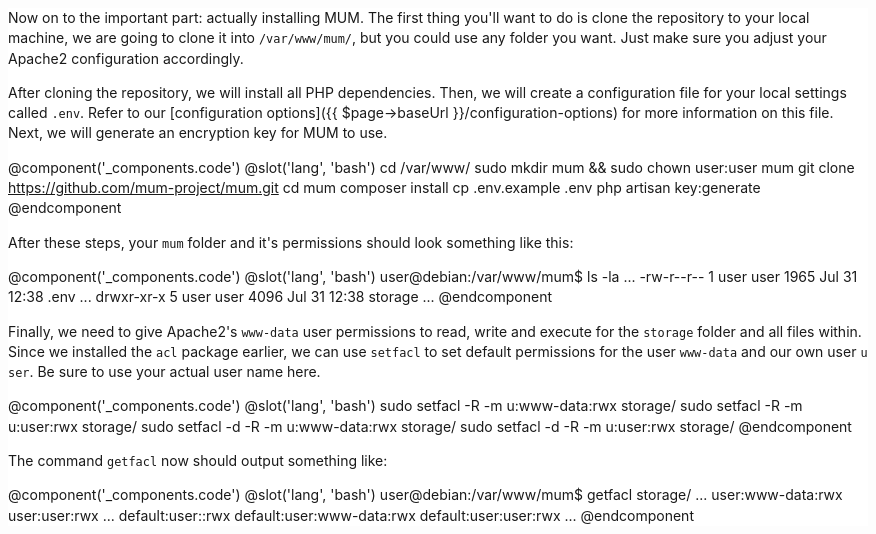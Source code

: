 Now on to the important part: actually installing MUM. The first thing you'll want to do is clone the repository
to your local machine, we are going to clone it into `/var/www/mum/`, but you could use any folder you want.
Just make sure you adjust your Apache2 configuration accordingly.

After cloning the repository, we will install all PHP dependencies. Then, we will create a configuration file
for your local settings called `.env`. Refer to our [configuration options]({{ $page->baseUrl }}/configuration-options)
for more information on this file. Next, we will generate an encryption key for MUM to use.

@component('_components.code')
@slot('lang', 'bash')
cd /var/www/
sudo mkdir mum && sudo chown user:user mum
git clone https://github.com/mum-project/mum.git
cd mum
composer install
cp .env.example .env
php artisan key:generate
@endcomponent

After these steps, your `mum` folder and it's permissions should look something like this:

@component('_components.code')
@slot('lang', 'bash')
user@debian:/var/www/mum$ ls -la
...
-rw-r--r--  1 user user   1965 Jul 31 12:38 .env
...
drwxr-xr-x  5 user user   4096 Jul 31 12:38 storage
...
@endcomponent

Finally, we need to give Apache2's `www-data` user permissions to read, write and execute for the `storage` folder
and all files within. Since we installed the `acl` package earlier, we can use `setfacl` to set default permissions
for the user `www-data` and our own user `user`. Be sure to use your actual user name here.

@component('_components.code')
@slot('lang', 'bash')
sudo setfacl -R -m u:www-data:rwx storage/
sudo setfacl -R -m u:user:rwx storage/
sudo setfacl -d -R -m u:www-data:rwx storage/
sudo setfacl -d -R -m u:user:rwx storage/
@endcomponent

The command `getfacl` now should output something like:

@component('_components.code')
@slot('lang', 'bash')
user@debian:/var/www/mum$ getfacl storage/
...
user:www-data:rwx
user:user:rwx
...
default:user::rwx
default:user:www-data:rwx
default:user:user:rwx
...
@endcomponent
